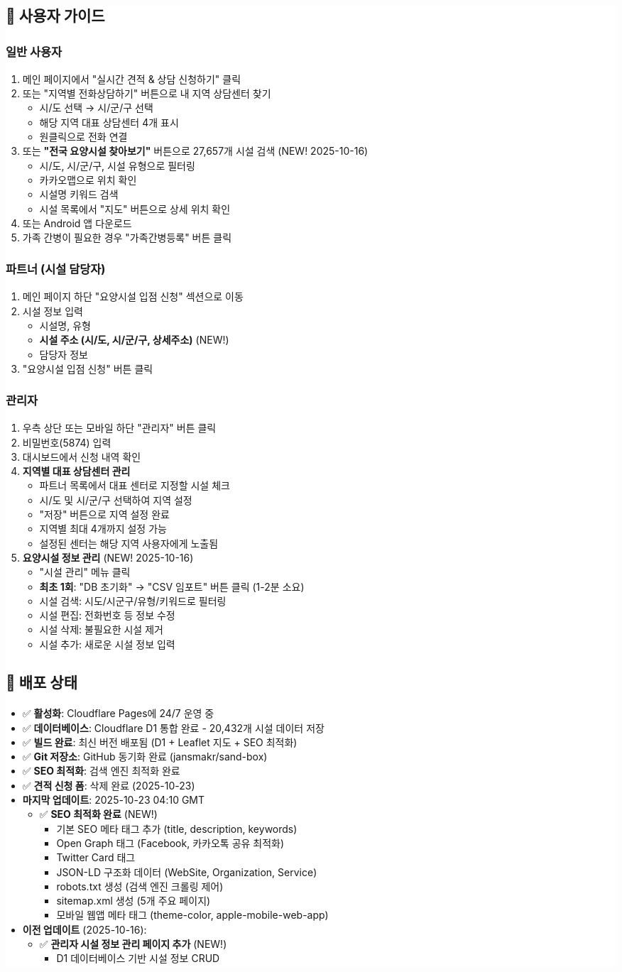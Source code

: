 ## 📱 사용자 가이드

### 일반 사용자
1. 메인 페이지에서 "실시간 견적 & 상담 신청하기" 클릭
2. 또는 "지역별 전화상담하기" 버튼으로 내 지역 상담센터 찾기
   - 시/도 선택 → 시/군/구 선택
   - 해당 지역 대표 상담센터 4개 표시
   - 원클릭으로 전화 연결
3. 또는 **"전국 요양시설 찾아보기"** 버튼으로 27,657개 시설 검색 (NEW! 2025-10-16)
   - 시/도, 시/군/구, 시설 유형으로 필터링
   - 카카오맵으로 위치 확인
   - 시설명 키워드 검색
   - 시설 목록에서 "지도" 버튼으로 상세 위치 확인
4. 또는 Android 앱 다운로드
5. 가족 간병이 필요한 경우 "가족간병등록" 버튼 클릭

### 파트너 (시설 담당자)
1. 메인 페이지 하단 "요양시설 입점 신청" 섹션으로 이동
2. 시설 정보 입력
   - 시설명, 유형
   - **시설 주소 (시/도, 시/군/구, 상세주소)** (NEW!)
   - 담당자 정보
3. "요양시설 입점 신청" 버튼 클릭

### 관리자
1. 우측 상단 또는 모바일 하단 "관리자" 버튼 클릭
2. 비밀번호(5874) 입력
3. 대시보드에서 신청 내역 확인
4. **지역별 대표 상담센터 관리**
   - 파트너 목록에서 대표 센터로 지정할 시설 체크
   - 시/도 및 시/군/구 선택하여 지역 설정
   - "저장" 버튼으로 지역 설정 완료
   - 지역별 최대 4개까지 설정 가능
   - 설정된 센터는 해당 지역 사용자에게 노출됨
5. **요양시설 정보 관리** (NEW! 2025-10-16)
   - "시설 관리" 메뉴 클릭
   - **최초 1회**: "DB 초기화" → "CSV 임포트" 버튼 클릭 (1-2분 소요)
   - 시설 검색: 시도/시군구/유형/키워드로 필터링
   - 시설 편집: 전화번호 등 정보 수정
   - 시설 삭제: 불필요한 시설 제거
   - 시설 추가: 새로운 시설 정보 입력

## 🔄 배포 상태
- ✅ **활성화**: Cloudflare Pages에 24/7 운영 중
- ✅ **데이터베이스**: Cloudflare D1 통합 완료 - 20,432개 시설 데이터 저장
- ✅ **빌드 완료**: 최신 버전 배포됨 (D1 + Leaflet 지도 + SEO 최적화)
- ✅ **Git 저장소**: GitHub 동기화 완료 (jansmakr/sand-box)
- ✅ **SEO 최적화**: 검색 엔진 최적화 완료
- ✅ **견적 신청 폼**: 삭제 완료 (2025-10-23)
- **마지막 업데이트**: 2025-10-23 04:10 GMT
  - ✅ **SEO 최적화 완료** (NEW!)
    - 기본 SEO 메타 태그 추가 (title, description, keywords)
    - Open Graph 태그 (Facebook, 카카오톡 공유 최적화)
    - Twitter Card 태그
    - JSON-LD 구조화 데이터 (WebSite, Organization, Service)
    - robots.txt 생성 (검색 엔진 크롤링 제어)
    - sitemap.xml 생성 (5개 주요 페이지)
    - 모바일 웹앱 메타 태그 (theme-color, apple-mobile-web-app)
- **이전 업데이트** (2025-10-16):
  - ✅ **관리자 시설 정보 관리 페이지 추가** (NEW!)
    - D1 데이터베이스 기반 시설 정보 CRUD